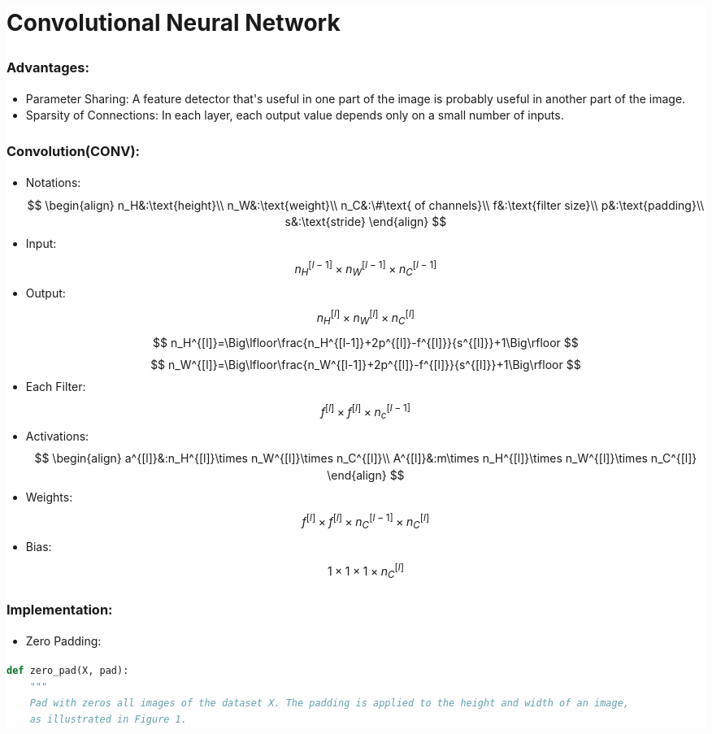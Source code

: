 # Convolutional Neural Network
### Advantages:
- Parameter Sharing: 
A feature detector that's useful in one part of the image is probably useful in another part of the image.
- Sparsity of Connections: 
In each layer, each output value depends only on a small number of inputs.
### Convolution(CONV):
- Notations:
$$
\begin{align}
n_H&:\text{height}\\
n_W&:\text{weight}\\
n_C&:\#\text{ of channels}\\
f&:\text{filter size}\\
p&:\text{padding}\\
s&:\text{stride}
\end{align}
$$
- Input:
$$
n_H^{[l-1]}\times n_W^{[l-1]}\times n_C^{[l-1]}
$$
- Output:
$$
n_H^{[l]}\times n_W^{[l]}\times n_C^{[l]}
$$
$$
n_H^{[l]}=\Big\lfloor\frac{n_H^{[l-1]}+2p^{[l]}-f^{[l]}}{s^{[l]}}+1\Big\rfloor
$$
$$
n_W^{[l]}=\Big\lfloor\frac{n_W^{[l-1]}+2p^{[l]}-f^{[l]}}{s^{[l]}}+1\Big\rfloor
$$
- Each Filter:
$$
f^{[l]}\times f^{[l]}\times n_c^{[l-1]}
$$
- Activations:
$$
\begin{align}
a^{[l]}&:n_H^{[l]}\times n_W^{[l]}\times n_C^{[l]}\\
A^{[l]}&:m\times n_H^{[l]}\times n_W^{[l]}\times n_C^{[l]}
\end{align}
$$
- Weights:
$$
f^{[l]}\times f^{[l]}\times n_C^{[l-1]}\times n_C^{[l]}
$$
- Bias:
$$
1\times1\times1\times n_C^{[l]}
$$
### Implementation:
- Zero Padding:
```python
def zero_pad(X, pad):
    """
    Pad with zeros all images of the dataset X. The padding is applied to the height and width of an image, 
    as illustrated in Figure 1.
```